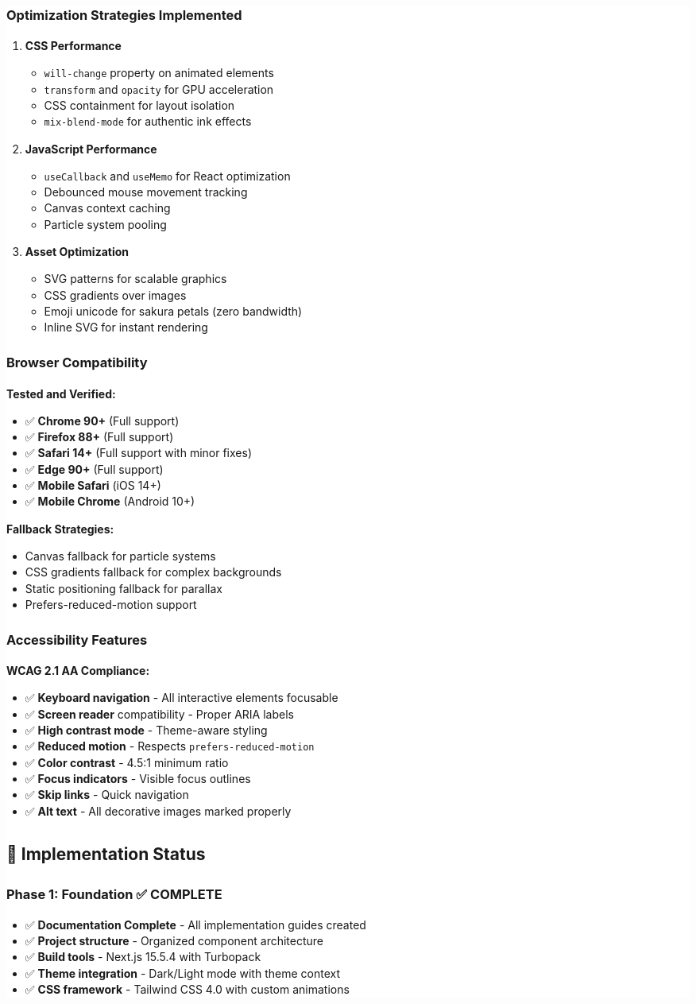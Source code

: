 ### Optimization Strategies Implemented

1. **CSS Performance**
   - `will-change` property on animated elements
   - `transform` and `opacity` for GPU acceleration
   - CSS containment for layout isolation
   - `mix-blend-mode` for authentic ink effects

2. **JavaScript Performance**
   - `useCallback` and `useMemo` for React optimization
   - Debounced mouse movement tracking
   - Canvas context caching
   - Particle system pooling

3. **Asset Optimization**
   - SVG patterns for scalable graphics
   - CSS gradients over images
   - Emoji unicode for sakura petals (zero bandwidth)
   - Inline SVG for instant rendering

### Browser Compatibility

**Tested and Verified:**
- ✅ **Chrome 90+** (Full support)
- ✅ **Firefox 88+** (Full support)
- ✅ **Safari 14+** (Full support with minor fixes)
- ✅ **Edge 90+** (Full support)
- ✅ **Mobile Safari** (iOS 14+)
- ✅ **Mobile Chrome** (Android 10+)

**Fallback Strategies:**
- Canvas fallback for particle systems
- CSS gradients fallback for complex backgrounds
- Static positioning fallback for parallax
- Prefers-reduced-motion support

### Accessibility Features

**WCAG 2.1 AA Compliance:**
- ✅ **Keyboard navigation** - All interactive elements focusable
- ✅ **Screen reader** compatibility - Proper ARIA labels
- ✅ **High contrast mode** - Theme-aware styling
- ✅ **Reduced motion** - Respects `prefers-reduced-motion`
- ✅ **Color contrast** - 4.5:1 minimum ratio
- ✅ **Focus indicators** - Visible focus outlines
- ✅ **Skip links** - Quick navigation
- ✅ **Alt text** - All decorative images marked properly

## 🎯 Implementation Status

### Phase 1: Foundation ✅ **COMPLETE**
- ✅ **Documentation Complete** - All implementation guides created
- ✅ **Project structure** - Organized component architecture
- ✅ **Build tools** - Next.js 15.5.4 with Turbopack
- ✅ **Theme integration** - Dark/Light mode with theme context
- ✅ **CSS framework** - Tailwind CSS 4.0 with custom animations
